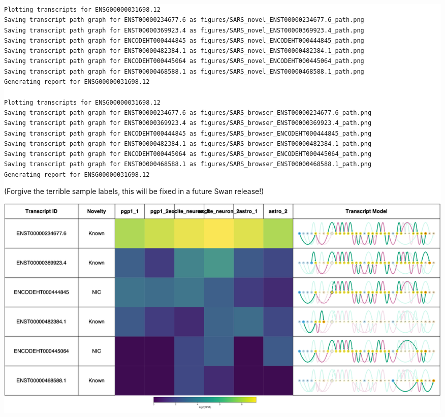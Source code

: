     
    Plotting transcripts for ENSG00000031698.12
    Saving transcript path graph for ENST00000234677.6 as figures/SARS_novel_ENST00000234677.6_path.png
    Saving transcript path graph for ENST00000369923.4 as figures/SARS_novel_ENST00000369923.4_path.png
    Saving transcript path graph for ENCODEHT000444845 as figures/SARS_novel_ENCODEHT000444845_path.png
    Saving transcript path graph for ENST00000482384.1 as figures/SARS_novel_ENST00000482384.1_path.png
    Saving transcript path graph for ENCODEHT000445064 as figures/SARS_novel_ENCODEHT000445064_path.png
    Saving transcript path graph for ENST00000468588.1 as figures/SARS_novel_ENST00000468588.1_path.png
    Generating report for ENSG00000031698.12
    
    Plotting transcripts for ENSG00000031698.12
    Saving transcript path graph for ENST00000234677.6 as figures/SARS_browser_ENST00000234677.6_path.png
    Saving transcript path graph for ENST00000369923.4 as figures/SARS_browser_ENST00000369923.4_path.png
    Saving transcript path graph for ENCODEHT000444845 as figures/SARS_browser_ENCODEHT000444845_path.png
    Saving transcript path graph for ENST00000482384.1 as figures/SARS_browser_ENST00000482384.1_path.png
    Saving transcript path graph for ENCODEHT000445064 as figures/SARS_browser_ENCODEHT000445064_path.png
    Saving transcript path graph for ENST00000468588.1 as figures/SARS_browser_ENST00000468588.1_path.png
    Generating report for ENSG00000031698.12

(Forgive the terrible sample labels, this will be fixed in a future Swan release!)

![png](sars_swan.png)

